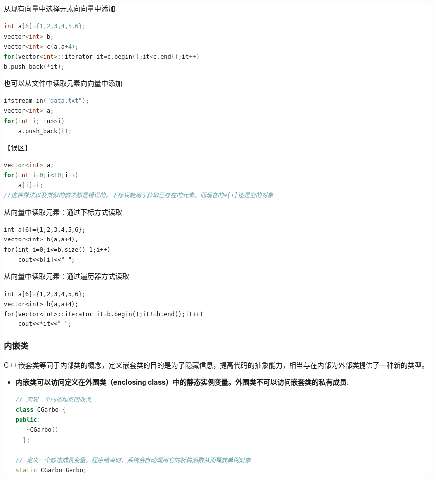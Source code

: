 从现有向量中选择元素向向量中添加

```cpp
int a[6]={1,2,3,4,5,6};
vector<int> b;
vector<int> c(a,a+4);
for(vector<int>::iterator it=c.begin();it<c.end();it++)
b.push_back(*it);
```

也可以从文件中读取元素向向量中添加

```cpp
ifstream in("data.txt");
vector<int> a;
for(int i; in>>i)
    a.push_back(i);
```

【误区】

```cpp
vector<int> a;
for(int i=0;i<10;i++)
    a[i]=i;
//这种做法以及类似的做法都是错误的。下标只能用于获取已存在的元素，而现在的a[i]还是空的对象
```

 从向量中读取元素：通过下标方式读取

```
int a[6]={1,2,3,4,5,6};
vector<int> b(a,a+4);
for(int i=0;i<=b.size()-1;i++)
    cout<<b[i]<<" ";
```

 从向量中读取元素：通过遍历器方式读取

```
int a[6]={1,2,3,4,5,6};
vector<int> b(a,a+4);
for(vector<int>::iterator it=b.begin();it!=b.end();it++)
    cout<<*it<<" ";
```

### 内嵌类

C++嵌套类等同于内部类的概念，定义嵌套类的目的是为了隐藏信息，提高代码的抽象能力，相当与在内部为外部类提供了一种新的类型。

* **内嵌类可以访问定义在外围类（enclosing class）中的静态实例变量。外围类不可以访问嵌套类的私有成员.**

  ```cpp
  // 实现一个内嵌垃圾回收类 
  class CGarbo {
  public:
     ~CGarbo()
    };
  
  // 定义一个静态成员变量，程序结束时，系统会自动调用它的析构函数从而释放单例对象
  static CGarbo Garbo;
  ```
